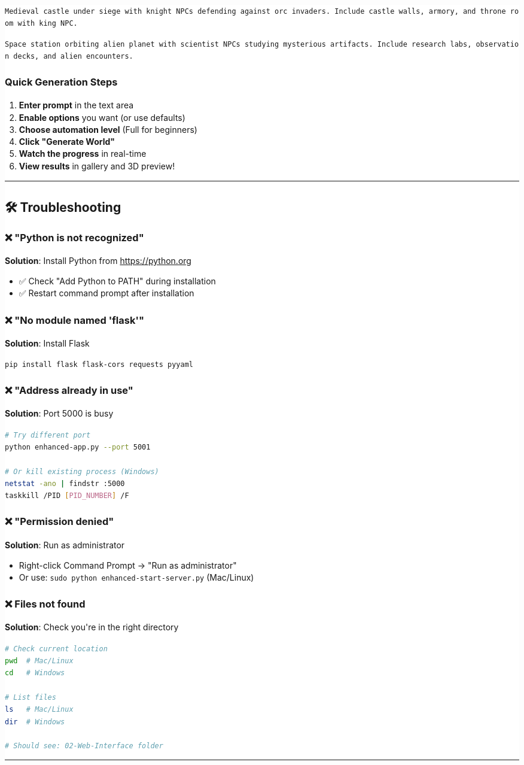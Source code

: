 ```
Medieval castle under siege with knight NPCs defending against orc invaders. Include castle walls, armory, and throne room with king NPC.
```

```
Space station orbiting alien planet with scientist NPCs studying mysterious artifacts. Include research labs, observation decks, and alien encounters.
```

### **Quick Generation Steps**
1. **Enter prompt** in the text area
2. **Enable options** you want (or use defaults)
3. **Choose automation level** (Full for beginners)
4. **Click "Generate World"**
5. **Watch the progress** in real-time
6. **View results** in gallery and 3D preview!

---

## 🛠️ **Troubleshooting**

### **❌ "Python is not recognized"**
**Solution**: Install Python from https://python.org
- ✅ Check "Add Python to PATH" during installation
- ✅ Restart command prompt after installation

### **❌ "No module named 'flask'"**
**Solution**: Install Flask
```bash
pip install flask flask-cors requests pyyaml
```

### **❌ "Address already in use"**
**Solution**: Port 5000 is busy
```bash
# Try different port
python enhanced-app.py --port 5001

# Or kill existing process (Windows)
netstat -ano | findstr :5000
taskkill /PID [PID_NUMBER] /F
```

### **❌ "Permission denied"**
**Solution**: Run as administrator
- Right-click Command Prompt → "Run as administrator"
- Or use: `sudo python enhanced-start-server.py` (Mac/Linux)

### **❌ Files not found**
**Solution**: Check you're in the right directory
```bash
# Check current location
pwd  # Mac/Linux
cd   # Windows

# List files
ls   # Mac/Linux
dir  # Windows

# Should see: 02-Web-Interface folder
```

---